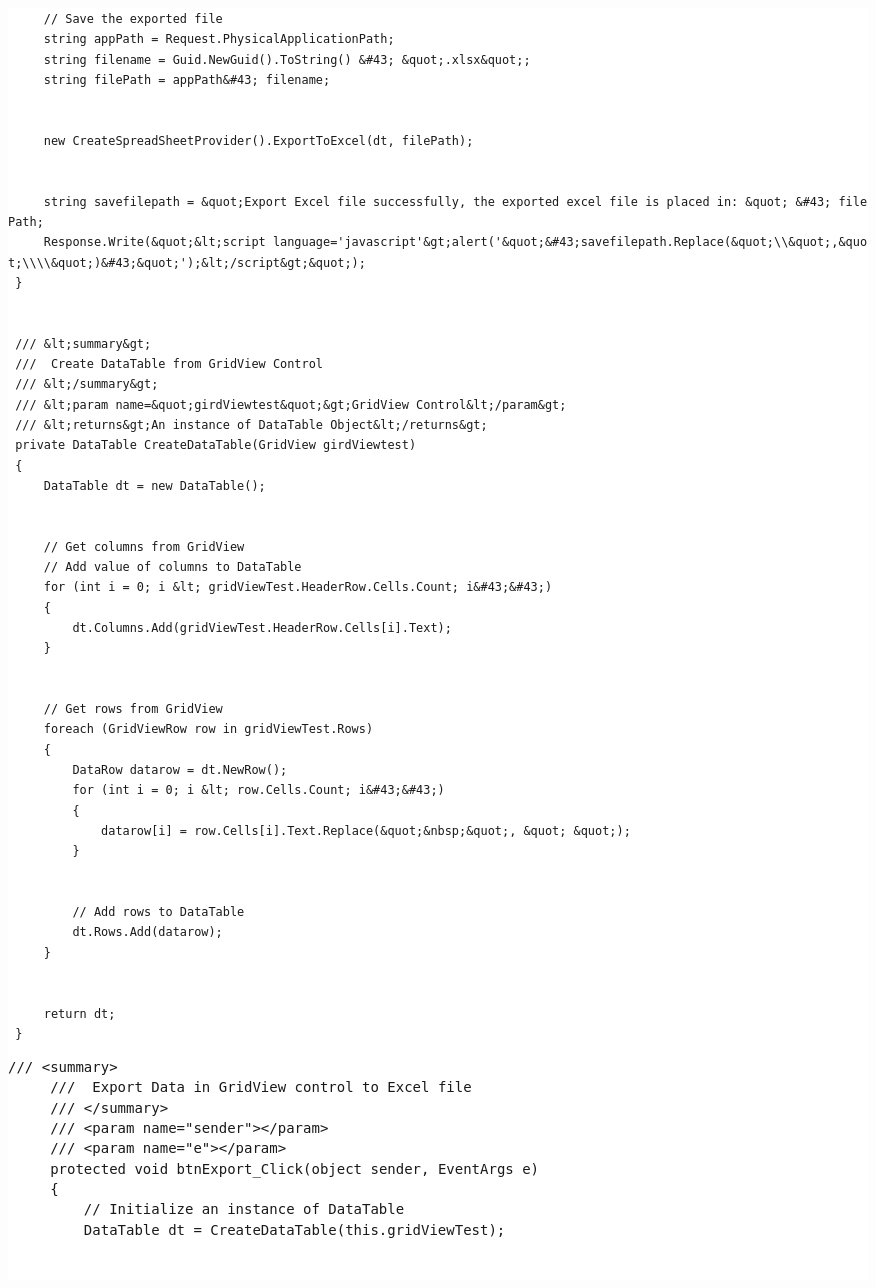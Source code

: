 
         // Save the exported file 
         string appPath = Request.PhysicalApplicationPath;
         string filename = Guid.NewGuid().ToString() &#43; &quot;.xlsx&quot;;
         string filePath = appPath&#43; filename;


         new CreateSpreadSheetProvider().ExportToExcel(dt, filePath);


         string savefilepath = &quot;Export Excel file successfully, the exported excel file is placed in: &quot; &#43; filePath;
         Response.Write(&quot;&lt;script language='javascript'&gt;alert('&quot;&#43;savefilepath.Replace(&quot;\\&quot;,&quot;\\\\&quot;)&#43;&quot;');&lt;/script&gt;&quot;);
     }


     /// &lt;summary&gt;
     ///  Create DataTable from GridView Control
     /// &lt;/summary&gt;
     /// &lt;param name=&quot;girdViewtest&quot;&gt;GridView Control&lt;/param&gt;
     /// &lt;returns&gt;An instance of DataTable Object&lt;/returns&gt;
     private DataTable CreateDataTable(GridView girdViewtest)
     {
         DataTable dt = new DataTable();


         // Get columns from GridView
         // Add value of columns to DataTable 
         for (int i = 0; i &lt; gridViewTest.HeaderRow.Cells.Count; i&#43;&#43;)
         {
             dt.Columns.Add(gridViewTest.HeaderRow.Cells[i].Text);
         }


         // Get rows from GridView
         foreach (GridViewRow row in gridViewTest.Rows)
         {
             DataRow datarow = dt.NewRow();
             for (int i = 0; i &lt; row.Cells.Count; i&#43;&#43;)
             {
                 datarow[i] = row.Cells[i].Text.Replace(&quot;&nbsp;&quot;, &quot; &quot;);
             }


             // Add rows to DataTable
             dt.Rows.Add(datarow);
         }


         return dt;
     }

</pre>
<pre id="codePreview" class="csharp">
/// &lt;summary&gt;
     ///  Export Data in GridView control to Excel file
     /// &lt;/summary&gt;
     /// &lt;param name=&quot;sender&quot;&gt;&lt;/param&gt;
     /// &lt;param name=&quot;e&quot;&gt;&lt;/param&gt;
     protected void btnExport_Click(object sender, EventArgs e)
     {
         // Initialize an instance of DataTable
         DataTable dt = CreateDataTable(this.gridViewTest);

